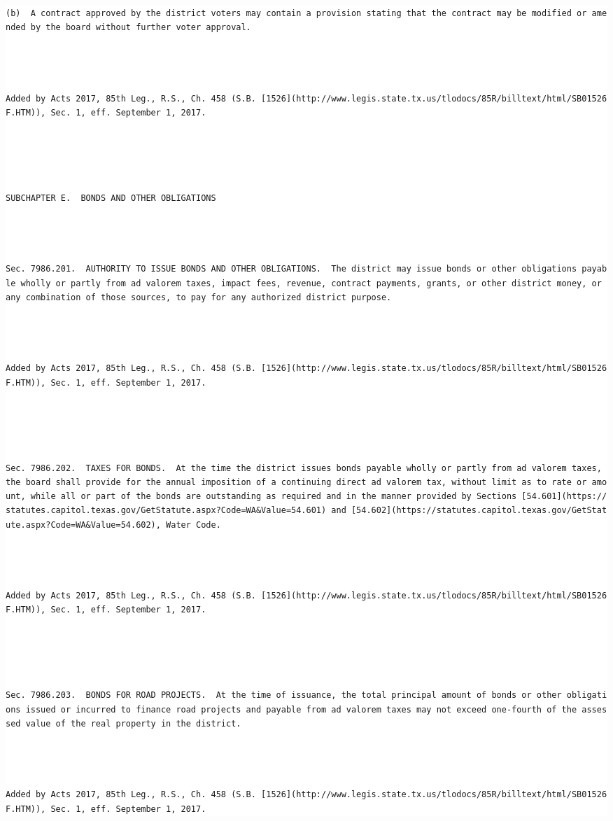     (b)  A contract approved by the district voters may contain a provision stating that the contract may be modified or amended by the board without further voter approval.
    
    
    
    
    Added by Acts 2017, 85th Leg., R.S., Ch. 458 (S.B. [1526](http://www.legis.state.tx.us/tlodocs/85R/billtext/html/SB01526F.HTM)), Sec. 1, eff. September 1, 2017.
    
    
    
    
    
    SUBCHAPTER E.  BONDS AND OTHER OBLIGATIONS
    
      
    
    
    Sec. 7986.201.  AUTHORITY TO ISSUE BONDS AND OTHER OBLIGATIONS.  The district may issue bonds or other obligations payable wholly or partly from ad valorem taxes, impact fees, revenue, contract payments, grants, or other district money, or any combination of those sources, to pay for any authorized district purpose.
    
    
    
    
    Added by Acts 2017, 85th Leg., R.S., Ch. 458 (S.B. [1526](http://www.legis.state.tx.us/tlodocs/85R/billtext/html/SB01526F.HTM)), Sec. 1, eff. September 1, 2017.
    
    
    
    
    
    Sec. 7986.202.  TAXES FOR BONDS.  At the time the district issues bonds payable wholly or partly from ad valorem taxes, the board shall provide for the annual imposition of a continuing direct ad valorem tax, without limit as to rate or amount, while all or part of the bonds are outstanding as required and in the manner provided by Sections [54.601](https://statutes.capitol.texas.gov/GetStatute.aspx?Code=WA&Value=54.601) and [54.602](https://statutes.capitol.texas.gov/GetStatute.aspx?Code=WA&Value=54.602), Water Code.
    
    
    
    
    Added by Acts 2017, 85th Leg., R.S., Ch. 458 (S.B. [1526](http://www.legis.state.tx.us/tlodocs/85R/billtext/html/SB01526F.HTM)), Sec. 1, eff. September 1, 2017.
    
    
    
    
    
    Sec. 7986.203.  BONDS FOR ROAD PROJECTS.  At the time of issuance, the total principal amount of bonds or other obligations issued or incurred to finance road projects and payable from ad valorem taxes may not exceed one-fourth of the assessed value of the real property in the district.
    
    
    
    
    Added by Acts 2017, 85th Leg., R.S., Ch. 458 (S.B. [1526](http://www.legis.state.tx.us/tlodocs/85R/billtext/html/SB01526F.HTM)), Sec. 1, eff. September 1, 2017.
    
    
    
    
    				
